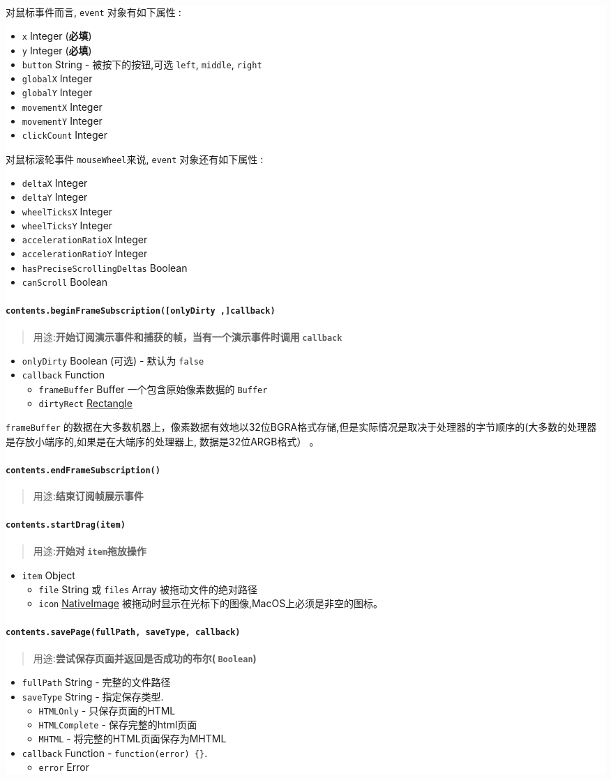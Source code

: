 对鼠标事件而言, `event` 对象有如下属性 :
* `x` Integer (**必填**)
* `y` Integer (**必填**)
* `button` String - 被按下的按钮,可选 `left`, `middle`, `right`
* `globalX` Integer
* `globalY` Integer
* `movementX` Integer
* `movementY` Integer
* `clickCount` Integer

对鼠标滚轮事件 `mouseWheel`来说, `event` 对象还有如下属性 :

* `deltaX` Integer
* `deltaY` Integer
* `wheelTicksX` Integer
* `wheelTicksY` Integer
* `accelerationRatioX` Integer
* `accelerationRatioY` Integer
* `hasPreciseScrollingDeltas` Boolean
* `canScroll` Boolean

####  `contents.beginFrameSubscription([onlyDirty ,]callback)`
 > 用途:**开始订阅演示事件和捕获的帧，当有一个演示事件时调用 `callback`**
 
* `onlyDirty` Boolean (可选) - 默认为 `false`
* `callback` Function
  * `frameBuffer` Buffer 一个包含原始像素数据的 `Buffer`
  * `dirtyRect` [Rectangle](structures/rectangle.md)

 `frameBuffer` 的数据在大多数机器上，像素数据有效地以32位BGRA格式存储,但是实际情况是取决于处理器的字节顺序的(大多数的处理器是存放小端序的,如果是在大端序的处理器上, 数据是32位ARGB格式） 。


####  `contents.endFrameSubscription()`
 > 用途:**结束订阅帧展示事件**

####  `contents.startDrag(item)`
 > 用途:**开始对 `item`拖放操作**
 
* `item` Object 
  * `file` String 或 `files` Array  被拖动文件的绝对路径 
  * `icon` [NativeImage](native-image.md) 被拖动时显示在光标下的图像,MacOS上必须是非空的图标。

####  `contents.savePage(fullPath, saveType, callback)`
 > 用途:**尝试保存页面并返回是否成功的布尔( `Boolean`)**
 
* `fullPath` String - 完整的文件路径
* `saveType` String - 指定保存类型.
  * `HTMLOnly` - 只保存页面的HTML
  * `HTMLComplete` - 保存完整的html页面
  * `MHTML` - 将完整的HTML页面保存为MHTML
* `callback` Function - `function(error) {}`.
  * `error` Error


[keyboardevent]: https://developer.mozilla.org/en-US/docs/Web/API/KeyboardEvent